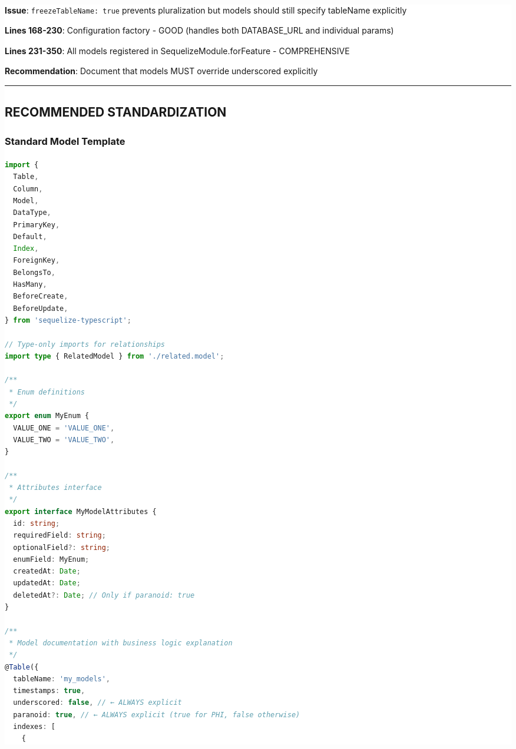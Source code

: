 **Issue**: `freezeTableName: true` prevents pluralization but models should still specify tableName explicitly

**Lines 168-230**: Configuration factory - GOOD (handles both DATABASE_URL and individual params)

**Lines 231-350**: All models registered in SequelizeModule.forFeature - COMPREHENSIVE

**Recommendation**: Document that models MUST override underscored explicitly

---

## RECOMMENDED STANDARDIZATION

### Standard Model Template

```typescript
import {
  Table,
  Column,
  Model,
  DataType,
  PrimaryKey,
  Default,
  Index,
  ForeignKey,
  BelongsTo,
  HasMany,
  BeforeCreate,
  BeforeUpdate,
} from 'sequelize-typescript';

// Type-only imports for relationships
import type { RelatedModel } from './related.model';

/**
 * Enum definitions
 */
export enum MyEnum {
  VALUE_ONE = 'VALUE_ONE',
  VALUE_TWO = 'VALUE_TWO',
}

/**
 * Attributes interface
 */
export interface MyModelAttributes {
  id: string;
  requiredField: string;
  optionalField?: string;
  enumField: MyEnum;
  createdAt: Date;
  updatedAt: Date;
  deletedAt?: Date; // Only if paranoid: true
}

/**
 * Model documentation with business logic explanation
 */
@Table({
  tableName: 'my_models',
  timestamps: true,
  underscored: false, // ← ALWAYS explicit
  paranoid: true, // ← ALWAYS explicit (true for PHI, false otherwise)
  indexes: [
    {
```